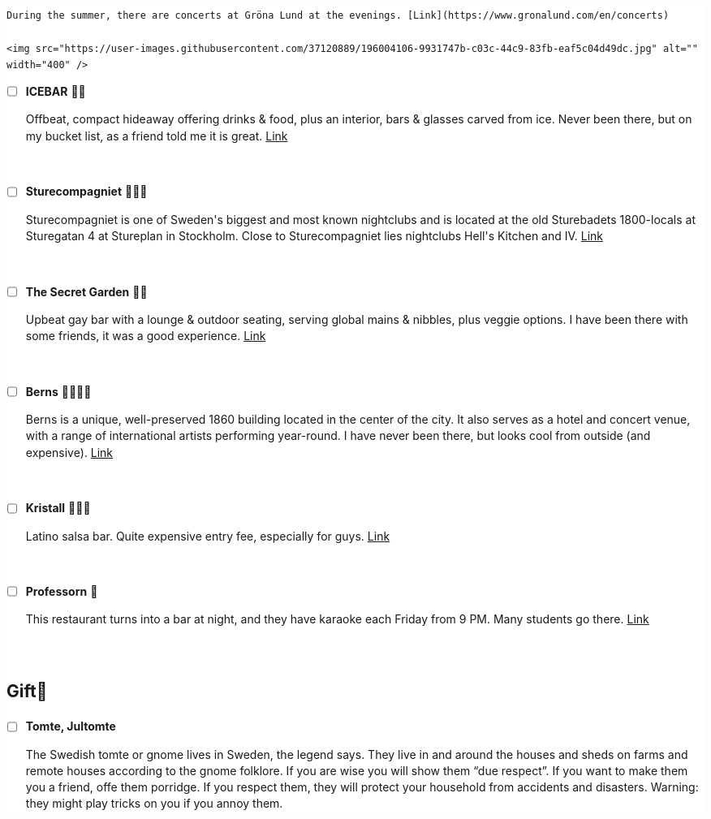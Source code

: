     During the summer, there are concerts at Gröna Lund at the evenings. [Link](https://www.gronalund.com/en/concerts)
    
    <img src="https://user-images.githubusercontent.com/37120889/196004106-9931747b-c03c-44c9-83fb-eaf5c04d49dc.jpg" alt="" width="400" /> 
- [ ] **ICEBAR** 💸💸

    Offbeat, compact hideaway offering drinks & food, plus an interior, bars & glasses carved from ice. Never been there, but on my bucket list, as a friend told me it is great. [Link](https://hotelcstockholm.se/icebar-stockholm-by-icehotel/)
    
    <img src="https://user-images.githubusercontent.com/37120889/196004116-760927eb-9167-4811-8f91-0e3cb171191e.jpg" alt="" width="400" />
- [ ] **Sturecompagniet** 💸💸💸

    Sturecompagniet is one of Sweden's biggest and most known nightclubs and is located at the old Sturebadets 1800-locals at Sturegatan 4 at Stureplan in Stockholm. Close to Sturecompagniet lies nightclubs Hell's Kitchen and IV. [Link](https://entrgroup.se/)
    
    <img src="https://user-images.githubusercontent.com/37120889/211659923-7a3c1125-4704-467d-b22a-89b14468e3a8.jpg" alt="" width="400" />
- [ ] **The Secret Garden** 💸💸

    Upbeat gay bar with a lounge & outdoor seating, serving global mains & nibbles, plus veggie options. I have been there with some friends, it was a good experience. [Link](http://www.secretgardensthlm.se/)
    
    <img src="https://user-images.githubusercontent.com/37120889/196004156-2d97f1ae-6450-4606-9354-81e5de31ef8f.jpg" alt="" width="400" />
- [ ] **Berns** 💸💸💸💸

    Berns is a unique, well-preserved 1860 building located in the center of the city. It also serves as a hotel and concert venue, with a range of international artists performing year-round. I have never been there, but looks cool from outside (and expensive). [Link](https://berns.se/)

    <img src="https://user-images.githubusercontent.com/37120889/196004165-f5e9a0ad-1f23-4a19-9d06-d7ece0aa286d.jpg" alt="" width="400" />
- [ ] **Kristall** 💸💸💸

    Latino salsa bar. Quite expensive entry fee, especially for guys. [Link](https://www.facebook.com/kristallstockholm/)

    <img src="https://user-images.githubusercontent.com/37120889/197341354-1bf53028-7b23-4b82-a245-40c87128374b.jpg" alt="" width="400" />
- [ ] **Professorn** 💸

    This restaurant turns into a bar at night, and they have karaoke each Friday from 9 PM. Many students go there. [Link](http://restaurangprofessorn.se/)
    
    <img src="" alt="" width="400" />


## Gift🎁

- [ ] **Tomte, Jultomte**

    The Swedish tomte or gnome lives in Sweden, the legend says. They live in and around the houses and sheds on farms and remote houses according to the gnome folklore. If you are wise you will show them “due respect”. If you want to make them you a friend, offe them porridge. If you respect them, they will protect your household from accidents and disasters. Warning: they might play tricks on you if you annoy them. 
    